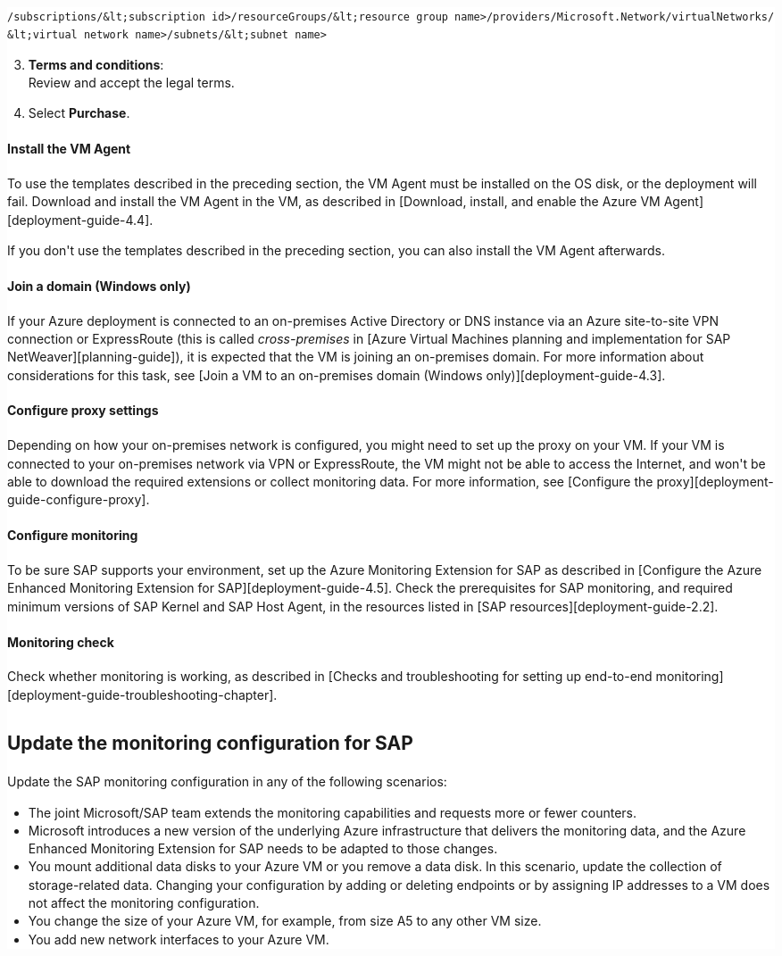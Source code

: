     /subscriptions/&lt;subscription id>/resourceGroups/&lt;resource group name>/providers/Microsoft.Network/virtualNetworks/&lt;virtual network name>/subnets/&lt;subnet name>

3. **Terms and conditions**:  
    Review and accept the legal terms.

4.  Select **Purchase**.

#### Install the VM Agent
To use the templates described in the preceding section, the VM Agent must be installed on the OS disk, or the deployment will fail. Download and install the VM Agent in the VM, as described in [Download, install, and enable the Azure VM Agent][deployment-guide-4.4].

If you don't use the templates described in the preceding section, you can also install the VM Agent afterwards.

#### Join a domain (Windows only)
If your Azure deployment is connected to an on-premises Active Directory or DNS instance via an Azure site-to-site VPN connection or ExpressRoute (this is called *cross-premises* in [Azure Virtual Machines planning and implementation for SAP NetWeaver][planning-guide]), it is expected that the VM is joining an on-premises domain. For more information about considerations for this task, see [Join a VM to an on-premises domain (Windows only)][deployment-guide-4.3].

#### Configure proxy settings
Depending on how your on-premises network is configured, you might need to set up the proxy on your VM. If your VM is connected to your on-premises network via VPN or ExpressRoute, the VM might not be able to access the Internet, and won't be able to download the required extensions or collect monitoring data. For more information, see [Configure the proxy][deployment-guide-configure-proxy].

#### Configure monitoring
To be sure SAP supports your environment, set up the Azure Monitoring Extension for SAP as described in [Configure the Azure Enhanced Monitoring Extension for SAP][deployment-guide-4.5]. Check the prerequisites for SAP monitoring, and required minimum versions of SAP Kernel and SAP Host Agent, in the resources listed in [SAP resources][deployment-guide-2.2].

#### Monitoring check
Check whether monitoring is working, as described in [Checks and troubleshooting for setting up end-to-end monitoring][deployment-guide-troubleshooting-chapter].

## Update the monitoring configuration for SAP
Update the SAP monitoring configuration in any of the following scenarios:
* The joint Microsoft/SAP team extends the monitoring capabilities and requests more or fewer counters.
* Microsoft introduces a new version of the underlying Azure infrastructure that delivers the monitoring data, and the Azure Enhanced Monitoring Extension for SAP needs to be adapted to those changes.
* You mount additional data disks to your Azure VM or you remove a data disk. In this scenario, update the collection of storage-related data. Changing your configuration by adding or deleting endpoints or by assigning IP addresses to a VM does not affect the monitoring configuration.
* You change the size of your Azure VM, for example, from size A5 to any other VM size.
* You add new network interfaces to your Azure VM.
